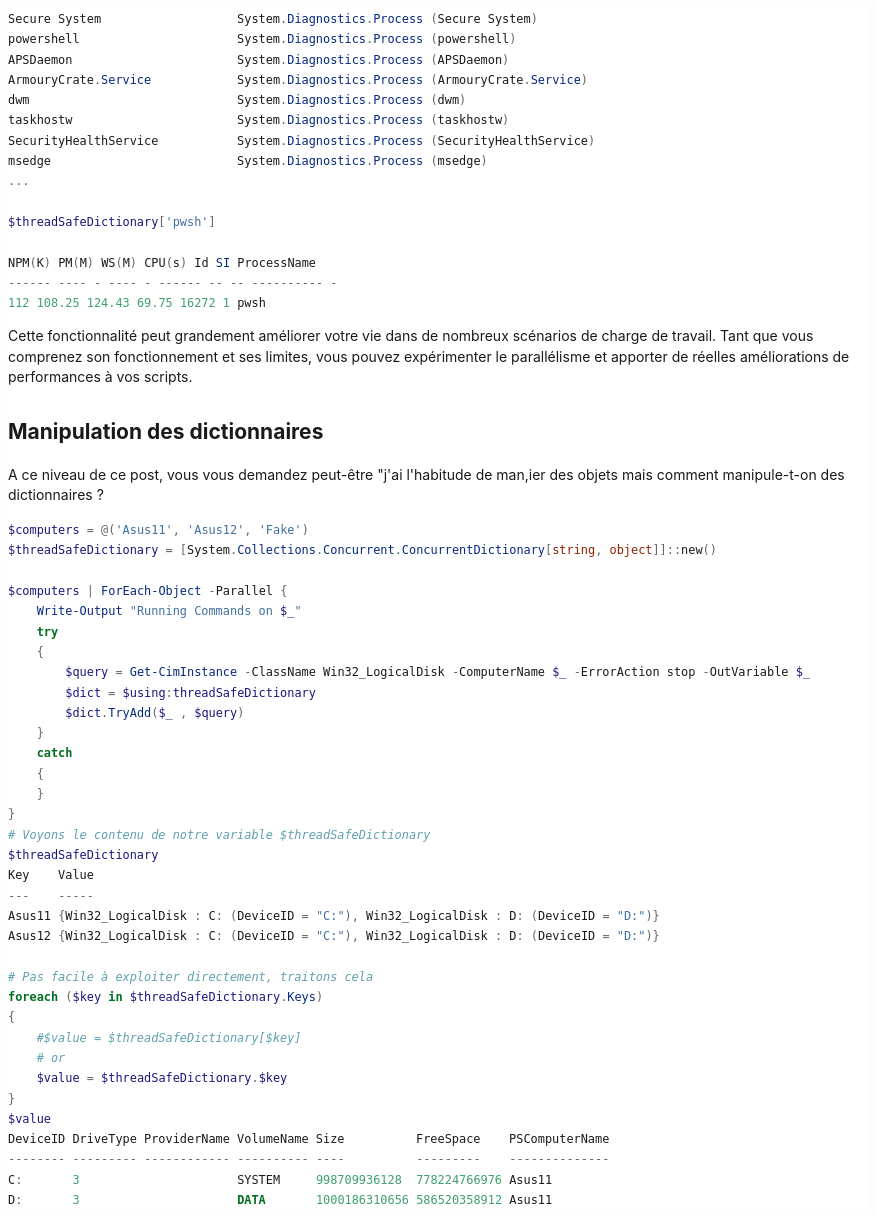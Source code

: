 ````powershell
Secure System                   System.Diagnostics.Process (Secure System)
powershell                      System.Diagnostics.Process (powershell)
APSDaemon                       System.Diagnostics.Process (APSDaemon)
ArmouryCrate.Service            System.Diagnostics.Process (ArmouryCrate.Service)
dwm                             System.Diagnostics.Process (dwm)
taskhostw                       System.Diagnostics.Process (taskhostw)
SecurityHealthService           System.Diagnostics.Process (SecurityHealthService)
msedge                          System.Diagnostics.Process (msedge)
...

$threadSafeDictionary['pwsh']

NPM(K) PM(M) WS(M) CPU(s) Id SI ProcessName
------ ---- - ---- - ------ -- -- ---------- -
112 108.25 124.43 69.75 16272 1 pwsh
````

Cette fonctionnalité peut grandement améliorer votre vie dans de nombreux scénarios de charge de travail.
Tant que vous comprenez son fonctionnement et ses limites, vous pouvez expérimenter le parallélisme et apporter de réelles améliorations de performances à vos scripts.


## Manipulation des dictionnaires

A ce niveau de ce post, vous vous demandez peut-être "j'ai l'habitude de man,ier des objets mais comment manipule-t-on des dictionnaires ?

````powershell
$computers = @('Asus11', 'Asus12', 'Fake')
$threadSafeDictionary = [System.Collections.Concurrent.ConcurrentDictionary[string, object]]::new()

$computers | ForEach-Object -Parallel {
    Write-Output "Running Commands on $_"
    try 
    {
        $query = Get-CimInstance -ClassName Win32_LogicalDisk -ComputerName $_ -ErrorAction stop -OutVariable $_
        $dict = $using:threadSafeDictionary
        $dict.TryAdd($_ , $query)
    }
    catch
    {
    }
}
# Voyons le contenu de notre variable $threadSafeDictionary
$threadSafeDictionary
Key    Value
---    -----
Asus11 {Win32_LogicalDisk : C: (DeviceID = "C:"), Win32_LogicalDisk : D: (DeviceID = "D:")}
Asus12 {Win32_LogicalDisk : C: (DeviceID = "C:"), Win32_LogicalDisk : D: (DeviceID = "D:")}

# Pas facile à exploiter directement, traitons cela
foreach ($key in $threadSafeDictionary.Keys)
{
    #$value = $threadSafeDictionary[$key]
    # or
    $value = $threadSafeDictionary.$key
}
$value
DeviceID DriveType ProviderName VolumeName Size          FreeSpace    PSComputerName
-------- --------- ------------ ---------- ----          ---------    --------------
C:       3                      SYSTEM     998709936128  778224766976 Asus11
D:       3                      DATA       1000186310656 586520358912 Asus11
````